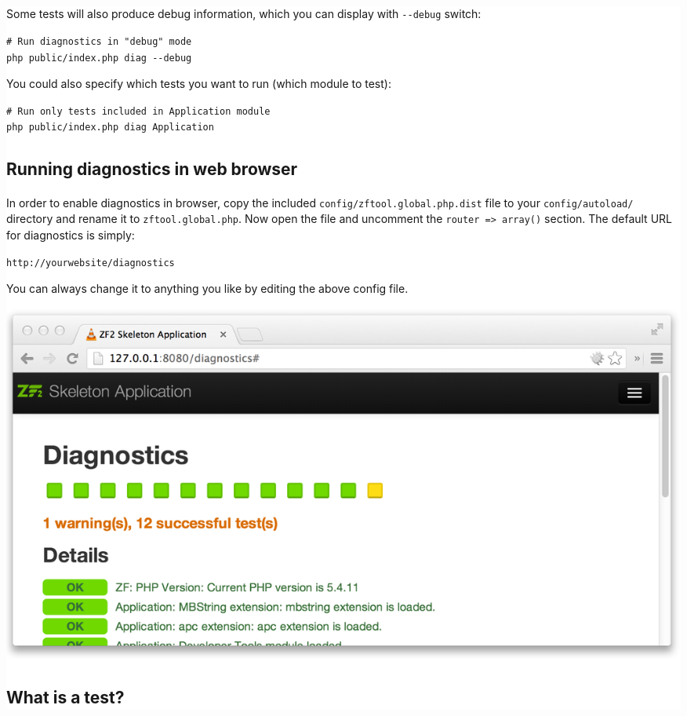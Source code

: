 Some tests will also produce debug information, which you can display with `--debug` switch:

    # Run diagnostics in "debug" mode
    php public/index.php diag --debug

You could also specify which tests you want to run (which module to test):

    # Run only tests included in Application module
    php public/index.php diag Application


## Running diagnostics in web browser

In order to enable diagnostics in browser, copy the included `config/zftool.global.php.dist` file to
your `config/autoload/` directory and rename it to `zftool.global.php`. Now open the file and uncomment
the `router => array()` section. The default URL for diagnostics is simply:

    http://yourwebsite/diagnostics

You can always change it to anything you like by editing the above config file.

![Browser-based diagnostics](img/browser-run.png)



## What is a test?
